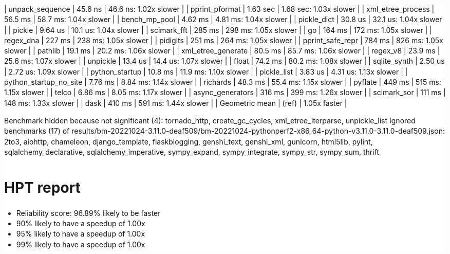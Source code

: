 | unpack_sequence          | 45.6 ns                                                      | 46.6 ns: 1.02x slower                                                       |
| pprint_pformat           | 1.63 sec                                                     | 1.68 sec: 1.03x slower                                                      |
| xml_etree_process        | 56.5 ms                                                      | 58.7 ms: 1.04x slower                                                       |
| bench_mp_pool            | 4.62 ms                                                      | 4.81 ms: 1.04x slower                                                       |
| pickle_dict              | 30.8 us                                                      | 32.1 us: 1.04x slower                                                       |
| pickle                   | 9.64 us                                                      | 10.1 us: 1.04x slower                                                       |
| scimark_fft              | 285 ms                                                       | 298 ms: 1.05x slower                                                        |
| go                       | 164 ms                                                       | 172 ms: 1.05x slower                                                        |
| regex_dna                | 227 ms                                                       | 238 ms: 1.05x slower                                                        |
| pidigits                 | 251 ms                                                       | 264 ms: 1.05x slower                                                        |
| pprint_safe_repr         | 784 ms                                                       | 826 ms: 1.05x slower                                                        |
| pathlib                  | 19.1 ms                                                      | 20.2 ms: 1.06x slower                                                       |
| xml_etree_generate       | 80.5 ms                                                      | 85.7 ms: 1.06x slower                                                       |
| regex_v8                 | 23.9 ms                                                      | 25.6 ms: 1.07x slower                                                       |
| unpickle                 | 13.4 us                                                      | 14.4 us: 1.07x slower                                                       |
| float                    | 74.2 ms                                                      | 80.2 ms: 1.08x slower                                                       |
| sqlite_synth             | 2.50 us                                                      | 2.72 us: 1.09x slower                                                       |
| python_startup           | 10.8 ms                                                      | 11.9 ms: 1.10x slower                                                       |
| pickle_list              | 3.83 us                                                      | 4.31 us: 1.13x slower                                                       |
| python_startup_no_site   | 7.76 ms                                                      | 8.84 ms: 1.14x slower                                                       |
| richards                 | 48.3 ms                                                      | 55.4 ms: 1.15x slower                                                       |
| pyflate                  | 449 ms                                                       | 515 ms: 1.15x slower                                                        |
| telco                    | 6.86 ms                                                      | 8.05 ms: 1.17x slower                                                       |
| async_generators         | 316 ms                                                       | 399 ms: 1.26x slower                                                        |
| scimark_sor              | 111 ms                                                       | 148 ms: 1.33x slower                                                        |
| dask                     | 410 ms                                                       | 591 ms: 1.44x slower                                                        |
| Geometric mean           | (ref)                                                        | 1.05x faster                                                                |

Benchmark hidden because not significant (4): tornado_http, create_gc_cycles, xml_etree_iterparse, unpickle_list
Ignored benchmarks (17) of results/bm-20221024-3.11.0-deaf509/bm-20221024-pythonperf2-x86_64-python-v3.11.0-3.11.0-deaf509.json: 2to3, aiohttp, chameleon, django_template, flaskblogging, genshi_text, genshi_xml, gunicorn, html5lib, pylint, sqlalchemy_declarative, sqlalchemy_imperative, sympy_expand, sympy_integrate, sympy_str, sympy_sum, thrift


# HPT report

- Reliability score: 96.89% likely to be faster
- 90% likely to have a speedup of 1.00x
- 95% likely to have a speedup of 1.00x
- 99% likely to have a speedup of 1.00x
